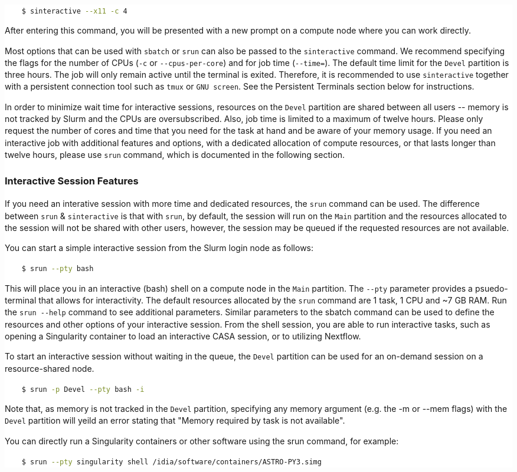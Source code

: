 ```bash
	$ sinteractive --x11 -c 4
```

After entering this command, you will be presented with a new prompt on a compute node where you can work directly.

Most options that can be used with `sbatch` or `srun` can also be passed to the `sinteractive` command. We recommend specifying the flags for the number of CPUs (`-c` or `--cpus-per-core`) and for job time (`--time=`). The default time limit for the `Devel` partition is three hours. The job will only remain active until the terminal is exited. Therefore, it is recommended to use `sinteractive` together with a persistent connection tool such as `tmux` or `GNU screen`. See the Persistent Terminals section below for instructions.

In order to minimize wait time for interactive sessions, resources on the `Devel` partition are shared between all users -- memory is not tracked by Slurm and the CPUs are oversubscribed. Also, job time is limited to a maximum of twelve hours. Please only request the number of cores and time that you need for the task at hand and be aware of your memory usage. If you need an interactive job with additional features and options, with a dedicated allocation of compute resources, or that lasts longer than twelve hours, please use `srun` command, which is documented in the following section. 

### Interactive Session Features

If you need an interative session with more time and dedicated resources, the `srun` command can be used. The difference between `srun` & `sinteractive` is that with `srun`, by default, the session will run on the `Main` partition and the resources allocated to the session will not be shared with other users, however, the session may be queued if the requested resources are not available.

You can start a simple interactive session from the Slurm login node as follows:

```bash
	$ srun --pty bash
```

This will place you in an interactive (bash) shell on a compute node in the `Main` partition. The `--pty` parameter provides a psuedo-terminal that allows for interactivity. The default resources allocated by the `srun` command are 1 task, 1 CPU and ~7 GB RAM. Run the `srun --help` command to see additional parameters. Similar parameters to the sbatch command can be used to define the resources and other options of your interactive session. From the shell session, you are able to run interactive tasks, such as opening a Singularity container to load an interactive CASA session, or to utilizing Nextflow.

To start an interactive session without waiting in the queue, the `Devel` partition can be used for an on-demand session on a resource-shared node.

```bash
	$ srun -p Devel --pty bash -i
```

Note that, as memory is not tracked in the `Devel` partition, specifying any memory argument (e.g. the -m or --mem flags) with the `Devel` partition will yeild an error stating that "Memory required by task is not available".

You can directly run a Singularity containers or other software using the srun command, for example:

```bash
	$ srun --pty singularity shell /idia/software/containers/ASTRO-PY3.simg
```

